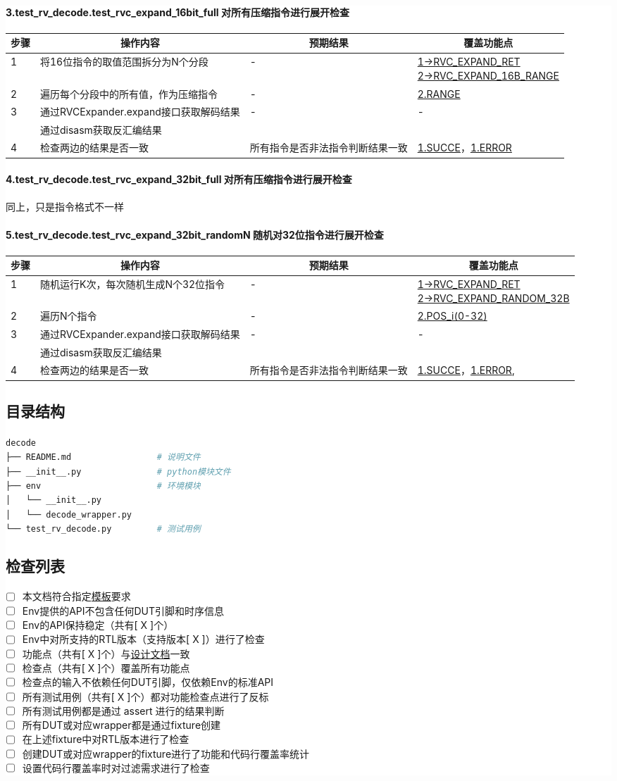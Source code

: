 
#### 3.test_rv_decode.test_rvc_expand_16bit_full 对所有压缩指令进行展开检查
|步骤|操作内容|预期结果|覆盖功能点|
|-|-|-|-|
|1|将16位指令的取值范围拆分为N个分段|-|[1->RVC_EXPAND_RET]()<br> [2->RVC_EXPAND_16B_RANGE]()|
|2|遍历每个分段中的所有值，作为压缩指令|-|[2.RANGE]()|
|3|通过RVCExpander.expand接口获取解码结果|-|-|
||通过disasm获取反汇编结果|||
|4|检查两边的结果是否一致|所有指令是否非法指令判断结果一致|[1.SUCCE]()，[1.ERROR]()|

#### 4.test_rv_decode.test_rvc_expand_32bit_full 对所有压缩指令进行展开检查
同上，只是指令格式不一样

#### 5.test_rv_decode.test_rvc_expand_32bit_randomN 随机对32位指令进行展开检查
|步骤|操作内容|预期结果|覆盖功能点|
|-|-|-|-|
|1|随机运行K次，每次随机生成N个32位指令|-|[1->RVC_EXPAND_RET]()<br>[2->RVC_EXPAND_RANDOM_32B]()|
|2|遍历N个指令|-|[2.POS_i(0-32)]()|
|3|通过RVCExpander.expand接口获取解码结果|-|-|
||通过disasm获取反汇编结果|||
|4|检查两边的结果是否一致|所有指令是否非法指令判断结果一致|[1.SUCCE]()，[1.ERROR](), |


## 目录结构

```bash
decode
├── README.md                 # 说明文件
├── __init__.py               # python模块文件
├── env                       # 环境模块
│   └── __init__.py
│   └── decode_wrapper.py
└── test_rv_decode.py         # 测试用例
```

## 检查列表

- [ ] 本文档符合指定[模板]()要求
- [ ] Env提供的API不包含任何DUT引脚和时序信息
- [ ] Env的API保持稳定（共有[ X ]个）
- [ ] Env中对所支持的RTL版本（支持版本[ X ]）进行了检查
- [ ] 功能点（共有[ X ]个）与[设计文档]()一致
- [ ] 检查点（共有[ X ]个）覆盖所有功能点
- [ ] 检查点的输入不依赖任何DUT引脚，仅依赖Env的标准API
- [ ] 所有测试用例（共有[ X ]个）都对功能检查点进行了反标
- [ ] 所有测试用例都是通过 assert 进行的结果判断
- [ ] 所有DUT或对应wrapper都是通过fixture创建
- [ ] 在上述fixture中对RTL版本进行了检查
- [ ] 创建DUT或对应wrapper的fixture进行了功能和代码行覆盖率统计
- [ ] 设置代码行覆盖率时对过滤需求进行了检查
